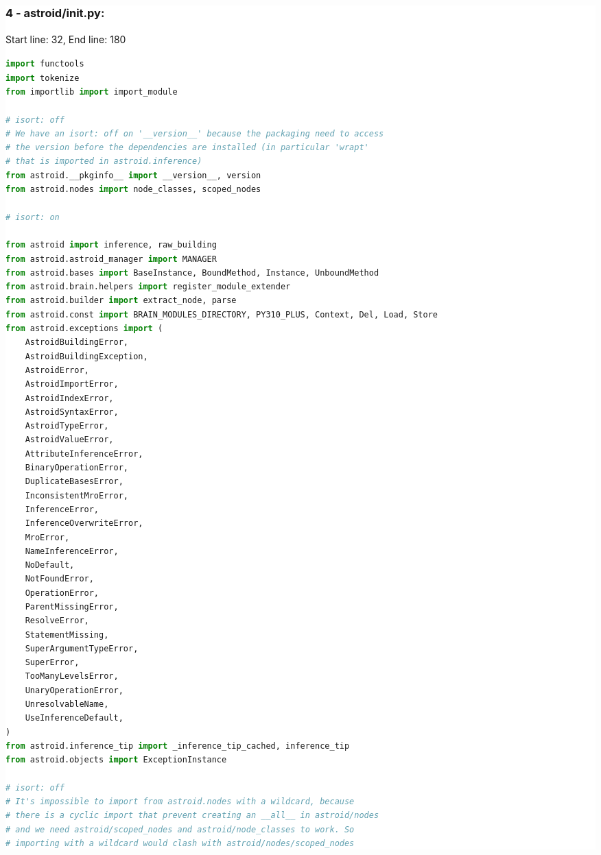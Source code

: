 ```python
```
### 4 - astroid/__init__.py:

Start line: 32, End line: 180

```python
import functools
import tokenize
from importlib import import_module

# isort: off
# We have an isort: off on '__version__' because the packaging need to access
# the version before the dependencies are installed (in particular 'wrapt'
# that is imported in astroid.inference)
from astroid.__pkginfo__ import __version__, version
from astroid.nodes import node_classes, scoped_nodes

# isort: on

from astroid import inference, raw_building
from astroid.astroid_manager import MANAGER
from astroid.bases import BaseInstance, BoundMethod, Instance, UnboundMethod
from astroid.brain.helpers import register_module_extender
from astroid.builder import extract_node, parse
from astroid.const import BRAIN_MODULES_DIRECTORY, PY310_PLUS, Context, Del, Load, Store
from astroid.exceptions import (
    AstroidBuildingError,
    AstroidBuildingException,
    AstroidError,
    AstroidImportError,
    AstroidIndexError,
    AstroidSyntaxError,
    AstroidTypeError,
    AstroidValueError,
    AttributeInferenceError,
    BinaryOperationError,
    DuplicateBasesError,
    InconsistentMroError,
    InferenceError,
    InferenceOverwriteError,
    MroError,
    NameInferenceError,
    NoDefault,
    NotFoundError,
    OperationError,
    ParentMissingError,
    ResolveError,
    StatementMissing,
    SuperArgumentTypeError,
    SuperError,
    TooManyLevelsError,
    UnaryOperationError,
    UnresolvableName,
    UseInferenceDefault,
)
from astroid.inference_tip import _inference_tip_cached, inference_tip
from astroid.objects import ExceptionInstance

# isort: off
# It's impossible to import from astroid.nodes with a wildcard, because
# there is a cyclic import that prevent creating an __all__ in astroid/nodes
# and we need astroid/scoped_nodes and astroid/node_classes to work. So
# importing with a wildcard would clash with astroid/nodes/scoped_nodes
```